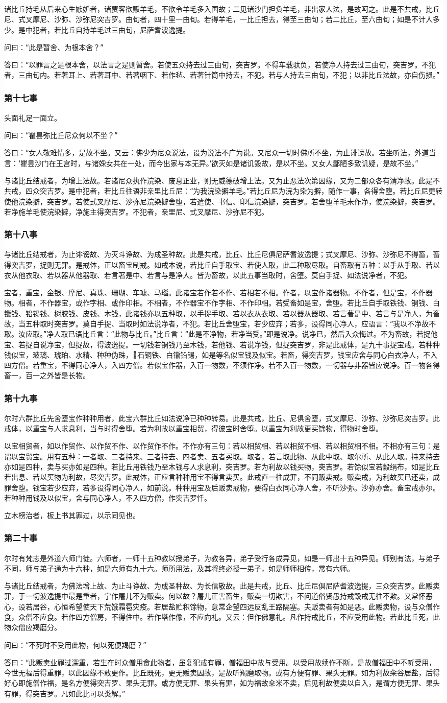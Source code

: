诸比丘持毛从后来心生嫉妒者，诸贾客欲贩羊毛，不欲令羊毛多入国故；二见诸沙门担负羊毛，非出家人法，是故呵之。此是不共戒，比丘尼、式叉摩尼、沙弥、沙弥尼突吉罗。由旬者，四十里一由旬。若得羊毛，一比丘担去，得至三由旬；若二比丘，至六由旬；如是不计人多少。是中犯者，若比丘自持羊毛过三由旬，尼萨耆波逸提。

问曰：“此是暂舍、为根本舍？”

答曰：“以罪言之是根本舍，以法言之是则暂舍。若使五众持去过三由旬，突吉罗。不得车载驮负，若使净人持去过三由旬，突吉罗。不犯者，三由旬内。若著耳上、若著耳中、若著咽下、若作毡、若著针筒中持去，不犯。若与人持去三由旬，不犯；以非比丘法故，亦自伤损。”

### 第十七事

头面礼足一面立。

问曰：“瞿昙弥比丘尼众何以不坐？”

答曰：“女人敬难情多，是故不坐。又云：佛少为尼众说法，设为说法不广为说。又尼众一切时佛所不坐，为止诽谤故。若坐听法，外道当言：‘瞿昙沙门在王宫时，与诸婇女共在一处，而今出家与本无异。’欲灭如是诸讥毁故，是以不坐。又女人鄙陋多致讥疑，是故不坐。”

与诸比丘结戒者，为增上法故。若诸尼众执作浣染、废息正业，则无威德破增上法。又为止恶法次第因缘，又为二部众各有清净故。此是不共戒，四众突吉罗。是中犯者，若比丘往语非亲里比丘尼：“为我浣染擗羊毛。”若比丘尼为浣为染为擗，随作一事，各得舍堕。若比丘尼更转使他浣染擗，突吉罗。若使式叉摩尼、沙弥尼浣染擗舍堕，若遣使、书信、印信浣染擗，突吉罗。若舍堕羊毛未作净，使浣染擗，突吉罗。若净施羊毛使浣染擗，净施主得突吉罗。不犯者，亲里尼、式叉摩尼、沙弥尼不犯。

### 第十八事

与诸比丘结戒者，为止诽谤故、为灭斗诤故、为成圣种故。此是共戒，比丘、比丘尼俱尼萨耆波逸提；式叉摩尼、沙弥、沙弥尼不得畜，畜得突吉罗，捉则无罪。是戒体，正以畜宝制戒。如戒本说，若比丘自手取宝、若使人取，此二种取尽取。自畜取有五种：以手从手取、若以衣从他衣取、若以器从他器取、若言著是中、若言与是净人。皆为畜故，以此五事当取时，舍堕。莫自手捉、如法说净者，不犯。

宝者，重宝，金银、摩尼、真珠、珊瑚、车璩、马瑙。此诸宝若作若不作、若相若不相。作者，以宝作诸器物。不作者，但是宝，不作器物。相者，不作器宝，或作字相、或作印相。不相者，不作器宝不作字相、不作印相。若受畜如是宝，舍堕。若比丘自手取铁钱、铜钱、白镴钱、铅锡钱、树胶钱、皮钱、木钱，此诸钱亦以五种取，以手捉手取、若以衣从衣取、若以器从器取、若言著是中、若言与是净人，为畜故，当五种取时突吉罗。莫自手捉、当取时如法说净者，不犯。若比丘舍堕宝，若少应弃；若多，设得同心净人，应语言：“我以不净故不取。汝应取。”净人取已语比丘言：“此物与比丘。”比丘言：“此是不净物，若净当受。”即是说净。说净已，然后入众悔过。不为畜故，若捉他宝、若捉自说净宝，但捉故，得波逸提。一切钱若铜钱乃至木钱，若他钱、若说净钱，但捉突吉罗，非是此戒体，是九十事捉宝戒。若种种钱似宝，玻璃、琥珀、水精、种种伪珠，𨱎石铜铁、白镴铅锡，如是等名似宝钱及似宝。若畜，得突吉罗，钱宝应舍与同心白衣净人，不入四方僧。若重宝，不得同心净人，入四方僧。若似宝作器，入百一物数，不须作净。若不入百一物数，一切器与非器皆应说净。百一物各得畜一，百一之外皆是长物。

### 第十九事

尔时六群比丘先舍堕宝作种种用者，此宝六群比丘如法说净已种种转易。此是共戒，比丘、尼俱舍堕，式叉摩尼、沙弥、沙弥尼突吉罗。此戒体，以重宝与人求息利，当与时得舍堕。若为利故以重宝相贸，得彼宝时舍堕。以重宝为利故更买馀物，得物时舍堕。

以宝相贸者，如以作贸作、以作贸不作、以作贸作不作。不作亦有三句：若以相贸相、若以相贸不相、若以相贸相不相。不相亦有三句：是谓以宝贸宝。用有五种：一者取、二者持来、三者持去、四者卖、五者买取。取者，若言取此物、从此中取、取尔所、从此人取。持来持去亦如是四种，卖与买亦如是四种。若比丘用铁钱乃至木钱与人求息利，突吉罗。若为利故以钱买物，突吉罗。若馀似宝若縠绢布，如是比丘若出息、若以买物为利故，尽突吉罗。此戒体，正应言种种用宝不得言卖买。此戒直一往成罪，不同贩卖戒。贩卖戒，为利故买已还卖，成罪舍堕。钱宝若少应弃，若多设得同心净人，如前说。种种用宝及后贩卖戒物，要得白衣同心净人舍，不听沙弥。沙弥亦舍。畜宝戒亦尔。若种种用钱及以似宝，舍与同心净人，不入四方僧，作突吉罗忏。

立木榜治者，板上书其罪过，以示同见也。

### 第二十事

尔时有梵志是外道六师门徒。六师者，一师十五种教以授弟子，为教各异，弟子受行各成异见，如是一师出十五种异见。师别有法，与弟子不同，师与弟子通为十六种，如是六师有九十六。师所用法，及其将终必授一弟子，如是师师相传，常有六师。

与诸比丘结戒者，为佛法增上故、为止斗诤故、为成圣种故、为长信敬故。此是共戒，比丘、比丘尼俱尼萨耆波逸提，三众突吉罗。此贩卖罪，于一切波逸提中最是重者，宁作屠儿不为贩卖。何以故？屠儿正害畜生，贩卖一切欺害，不问道俗贤愚持戒毁戒无往不欺。又常怀恶心，设若居谷，心恒希望使天下荒饿霜雹灾疫。若居盐贮积馀物，意常企望四远反乱王路隔塞。夫贩卖者有如是恶。此贩卖物，设与众僧作食，众僧不应食。若作四方僧房，不得住中。若作塔作像，不应向礼。又云：但作佛意礼。凡作持戒比丘，不应受用此物。若此比丘死，此物众僧应羯磨分。

问曰：“不死时不受用此物，何以死便羯磨？”

答曰：“此贩卖业罪过深重，若生在时众僧用食此物者，虽复犯戒有罪，僧福田中故与受用。以受用故续作不断，是故僧福田中不听受用，今世无福后得重罪，以此因缘不敢更作。比丘既死，更无贩卖因故，是故听羯磨取物。或有方便有罪、果头无罪。如为利故籴谷居盐，后得好心即施僧作福，是名方便得突吉罗、果头无罪。或方便无罪、果头有罪，如为福故籴米不卖，后见利故便卖以自入，是谓方便无罪、果头有罪，得突吉罗。凡如此比可以类解。”
